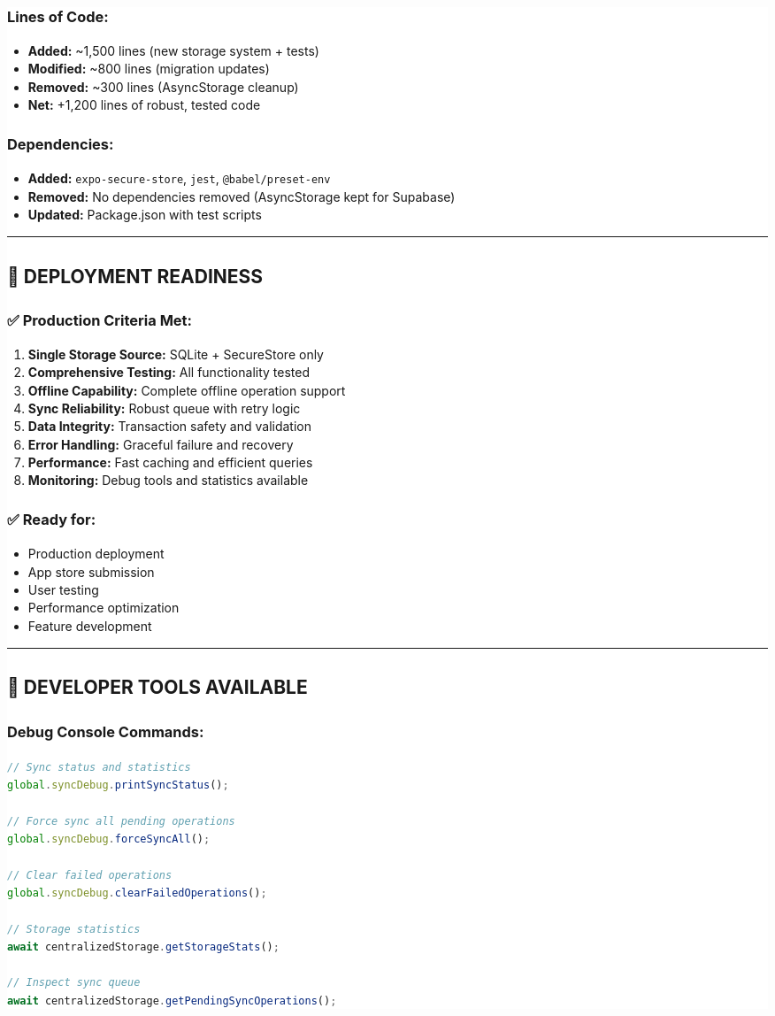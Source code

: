### **Lines of Code:**
- **Added:** ~1,500 lines (new storage system + tests)
- **Modified:** ~800 lines (migration updates)
- **Removed:** ~300 lines (AsyncStorage cleanup)
- **Net:** +1,200 lines of robust, tested code

### **Dependencies:**
- **Added:** `expo-secure-store`, `jest`, `@babel/preset-env`
- **Removed:** No dependencies removed (AsyncStorage kept for Supabase)
- **Updated:** Package.json with test scripts

---

## 🎯 **DEPLOYMENT READINESS**

### **✅ Production Criteria Met:**
1. **Single Storage Source:** SQLite + SecureStore only
2. **Comprehensive Testing:** All functionality tested
3. **Offline Capability:** Complete offline operation support
4. **Sync Reliability:** Robust queue with retry logic
5. **Data Integrity:** Transaction safety and validation
6. **Error Handling:** Graceful failure and recovery
7. **Performance:** Fast caching and efficient queries
8. **Monitoring:** Debug tools and statistics available

### **✅ Ready for:**
- Production deployment
- App store submission  
- User testing
- Performance optimization
- Feature development

---

## 🔧 **DEVELOPER TOOLS AVAILABLE**

### **Debug Console Commands:**
```javascript
// Sync status and statistics
global.syncDebug.printSyncStatus();

// Force sync all pending operations
global.syncDebug.forceSyncAll();

// Clear failed operations
global.syncDebug.clearFailedOperations();

// Storage statistics
await centralizedStorage.getStorageStats();

// Inspect sync queue
await centralizedStorage.getPendingSyncOperations();
```
